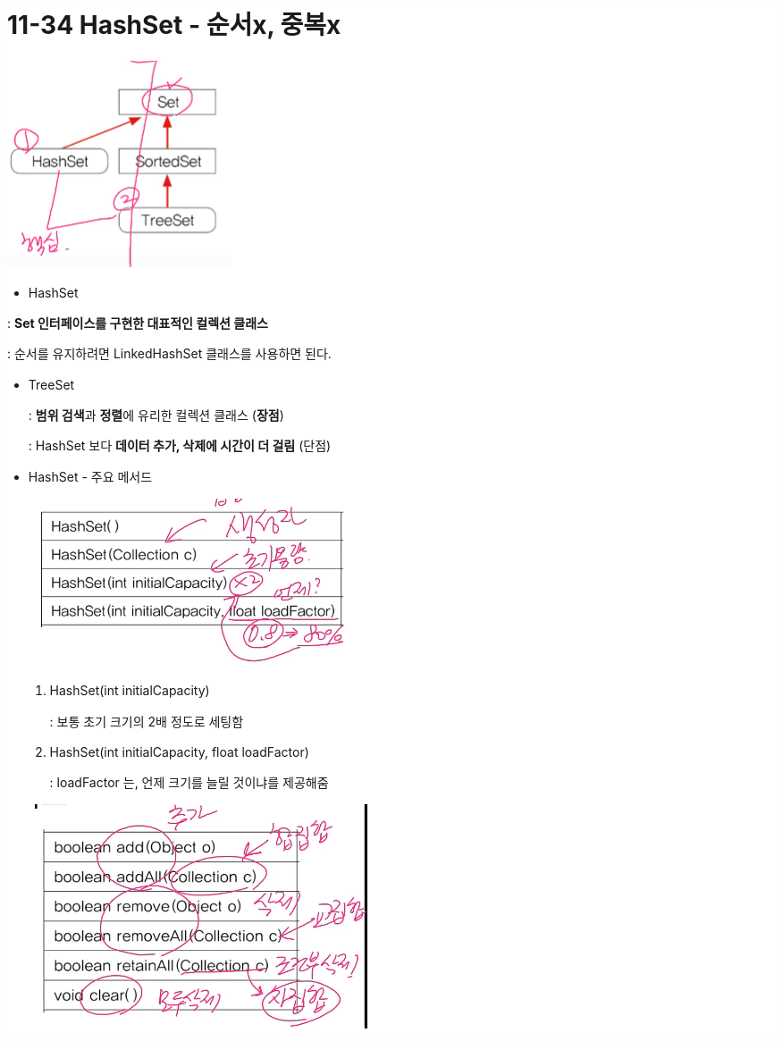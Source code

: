# 11-34 HashSet - 순서x, 중복x

<img src="Set상속계층도.png" />		

-  HashSet

  : **Set 인터페이스를 구현한 대표적인 컬렉션 클래스**

  : 순서를 유지하려면 LinkedHashSet 클래스를 사용하면 된다.

  

- TreeSet

  : **범위 검색**과 **정렬**에 유리한 컬렉션 클래스 (**장점**)

  : HashSet 보다 **데이터 추가, 삭제에 시간이 더 걸림** (단점)

  

- HashSet - 주요 메서드

  <img src="HashSet생성자.png" />

  1. HashSet(int initialCapacity)

     : 보통 초기 크기의 2배 정도로 세팅함

  2. HashSet(int initialCapacity, float loadFactor)

     : loadFactor 는, 언제 크기를 늘릴 것이냐를 제공해줌

  <img src="HashSet메서드1.png" />
